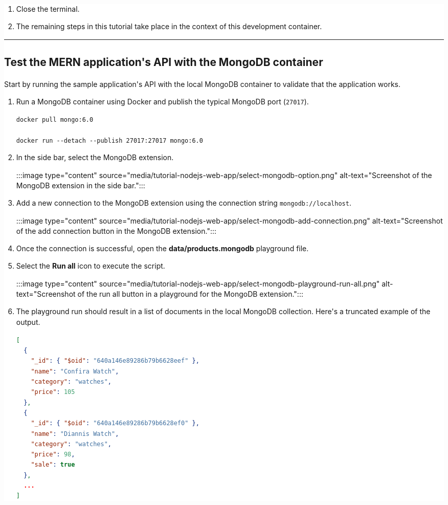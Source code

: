 1. Close the terminal.

1. The remaining steps in this tutorial take place in the context of this development container.

---

## Test the MERN application's API with the MongoDB container

Start by running the sample application's API with the local MongoDB container to validate that the application works.

1. Run a MongoDB container using Docker and publish the typical MongoDB port (`27017`).

    ```shell
    docker pull mongo:6.0

    docker run --detach --publish 27017:27017 mongo:6.0
    ```

1. In the side bar, select the MongoDB extension.

    :::image type="content" source="media/tutorial-nodejs-web-app/select-mongodb-option.png" alt-text="Screenshot of the MongoDB extension in the side bar.":::

1. Add a new connection to the MongoDB extension using the connection string `mongodb://localhost`.

    :::image type="content" source="media/tutorial-nodejs-web-app/select-mongodb-add-connection.png" alt-text="Screenshot of the add connection button in the MongoDB extension.":::

1. Once the connection is successful, open the **data/products.mongodb** playground file.

1. Select the **Run all** icon to execute the script.

    :::image type="content" source="media/tutorial-nodejs-web-app/select-mongodb-playground-run-all.png" alt-text="Screenshot of the run all button in a playground for the MongoDB extension.":::

1. The playground run should result in a list of documents in the local MongoDB collection. Here's a truncated example of the output.

    ```json
    [
      {
        "_id": { "$oid": "640a146e89286b79b6628eef" },
        "name": "Confira Watch",
        "category": "watches",
        "price": 105
      },
      {
        "_id": { "$oid": "640a146e89286b79b6628ef0" },
        "name": "Diannis Watch",
        "category": "watches",
        "price": 98,
        "sale": true
      },
      ...
    ]
    ```
